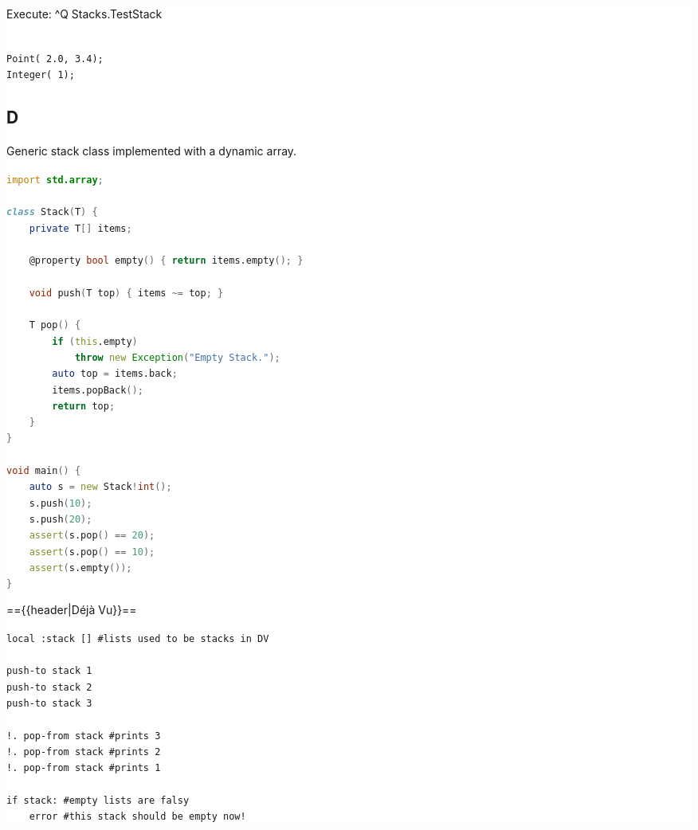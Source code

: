 
Execute: ^Q Stacks.TestStack<br/>
```txt

Point( 2.0, 3.4);
Integer( 1);

```



## D

Generic stack class implemented with a dynamic array.

```d
import std.array;

class Stack(T) {
    private T[] items;

    @property bool empty() { return items.empty(); }

    void push(T top) { items ~= top; }

    T pop() {
        if (this.empty)
            throw new Exception("Empty Stack.");
        auto top = items.back;
        items.popBack();
        return top;
    }
}

void main() {
    auto s = new Stack!int();
    s.push(10);
    s.push(20);
    assert(s.pop() == 20);
    assert(s.pop() == 10);
    assert(s.empty());
}
```


=={{header|Déjà Vu}}==

```dejavu
local :stack [] #lists used to be stacks in DV

push-to stack 1
push-to stack 2
push-to stack 3

!. pop-from stack #prints 3
!. pop-from stack #prints 2
!. pop-from stack #prints 1

if stack: #empty lists are falsy
    error #this stack should be empty now!
```
